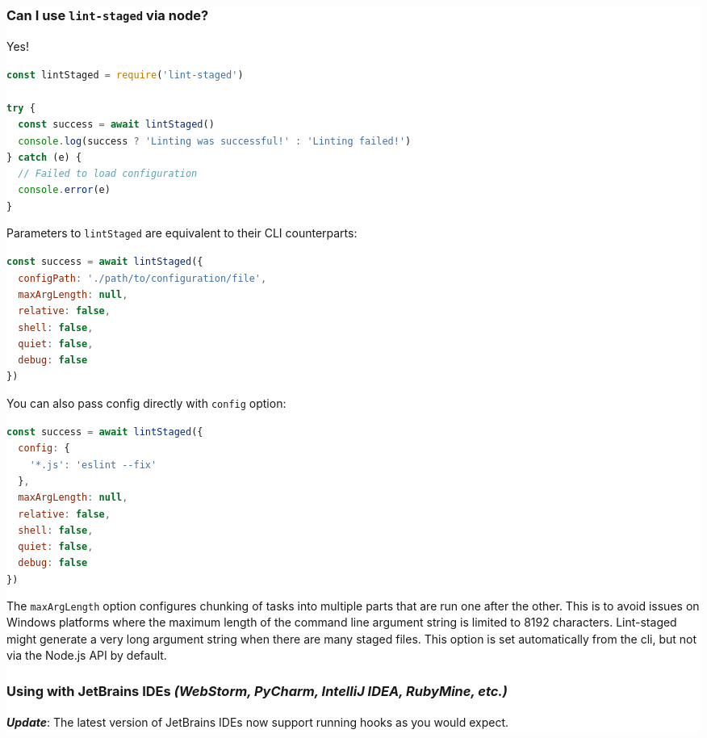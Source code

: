 ### Can I use `lint-staged` via node?

Yes!

```js
const lintStaged = require('lint-staged')

try {
  const success = await lintStaged()
  console.log(success ? 'Linting was successful!' : 'Linting failed!')
} catch (e) {
  // Failed to load configuration
  console.error(e)
}
```

Parameters to `lintStaged` are equivalent to their CLI counterparts:

```js
const success = await lintStaged({
  configPath: './path/to/configuration/file',
  maxArgLength: null,
  relative: false,
  shell: false,
  quiet: false,
  debug: false
})
```

You can also pass config directly with `config` option:

```js
const success = await lintStaged({
  config: {
    '*.js': 'eslint --fix'
  },
  maxArgLength: null,
  relative: false,
  shell: false,
  quiet: false,
  debug: false
})
```

The `maxArgLength` option configures chunking of tasks into multiple parts that are run one after the other. This is to avoid issues on Windows platforms where the maximum length of the command line argument string is limited to 8192 characters. Lint-staged might generate a very long argument string when there are many staged files. This option is set automatically from the cli, but not via the Node.js API by default.

### Using with JetBrains IDEs _(WebStorm, PyCharm, IntelliJ IDEA, RubyMine, etc.)_

_**Update**_: The latest version of JetBrains IDEs now support running hooks as you would expect.
